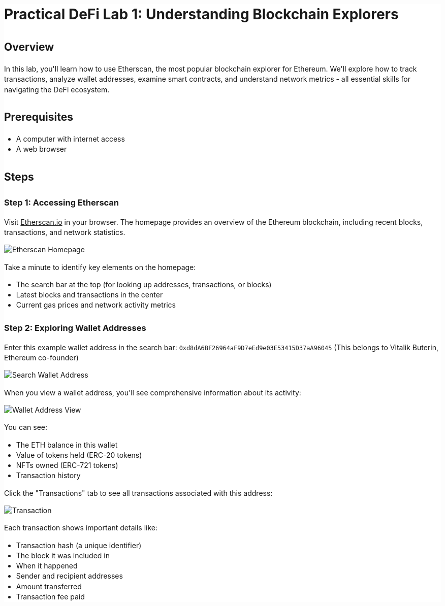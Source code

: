# Practical DeFi Lab 1: Understanding Blockchain Explorers

## Overview
In this lab, you'll learn how to use Etherscan, the most popular blockchain explorer for Ethereum. We'll explore how to track transactions, analyze wallet addresses, examine smart contracts, and understand network metrics - all essential skills for navigating the DeFi ecosystem.

## Prerequisites
- A computer with internet access
- A web browser

## Steps

### Step 1: Accessing Etherscan
Visit [Etherscan.io](https://etherscan.io/) in your browser. The homepage provides an overview of the Ethereum blockchain, including recent blocks, transactions, and network statistics.

![Etherscan Homepage](../assets/module01/lab1/lab1_1.png)

Take a minute to identify key elements on the homepage:
- The search bar at the top (for looking up addresses, transactions, or blocks)
- Latest blocks and transactions in the center
- Current gas prices and network activity metrics

### Step 2: Exploring Wallet Addresses

Enter this example wallet address in the search bar: `0xd8dA6BF26964aF9D7eEd9e03E53415D37aA96045` (This belongs to Vitalik Buterin, Ethereum co-founder)

![Search Wallet Address](../assets/module01/lab1/lab1_2.png)

When you view a wallet address, you'll see comprehensive information about its activity:

![Wallet Address View](../assets/module01/lab1/lab1_3.png)

You can see:
- The ETH balance in this wallet
- Value of tokens held (ERC-20 tokens)
- NFTs owned (ERC-721 tokens)
- Transaction history

Click the "Transactions" tab to see all transactions associated with this address:

![Transaction](../assets/module01/lab1/lab1_4.png)

Each transaction shows important details like:
- Transaction hash (a unique identifier)
- The block it was included in
- When it happened
- Sender and recipient addresses
- Amount transferred
- Transaction fee paid
